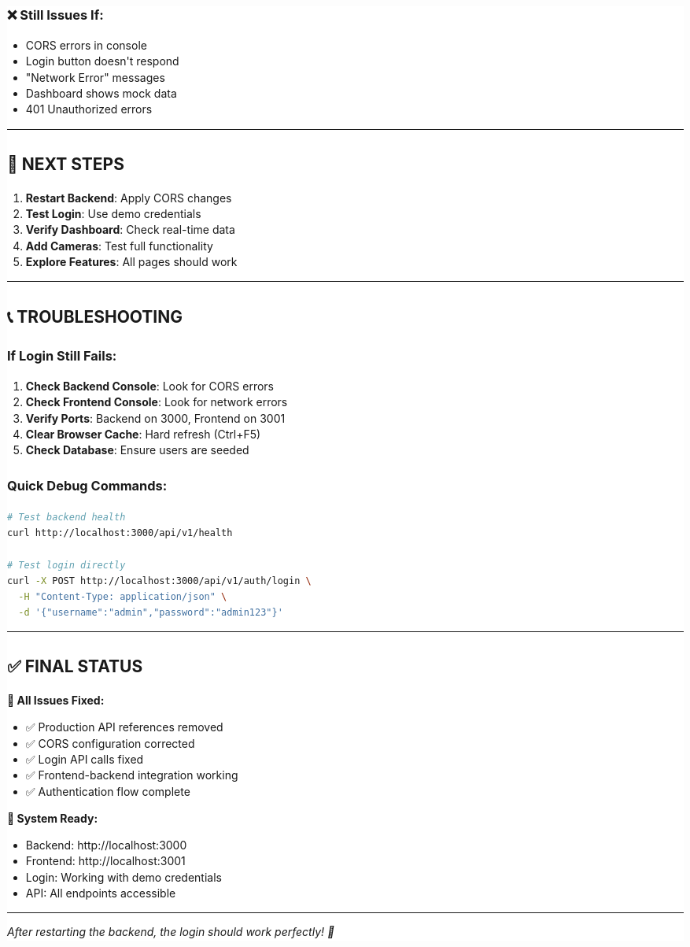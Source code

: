 ### **❌ Still Issues If:**
- CORS errors in console
- Login button doesn't respond
- "Network Error" messages
- Dashboard shows mock data
- 401 Unauthorized errors

---

## 🚀 **NEXT STEPS**

1. **Restart Backend**: Apply CORS changes
2. **Test Login**: Use demo credentials
3. **Verify Dashboard**: Check real-time data
4. **Add Cameras**: Test full functionality
5. **Explore Features**: All pages should work

---

## 📞 **TROUBLESHOOTING**

### **If Login Still Fails:**
1. **Check Backend Console**: Look for CORS errors
2. **Check Frontend Console**: Look for network errors
3. **Verify Ports**: Backend on 3000, Frontend on 3001
4. **Clear Browser Cache**: Hard refresh (Ctrl+F5)
5. **Check Database**: Ensure users are seeded

### **Quick Debug Commands:**
```bash
# Test backend health
curl http://localhost:3000/api/v1/health

# Test login directly
curl -X POST http://localhost:3000/api/v1/auth/login \
  -H "Content-Type: application/json" \
  -d '{"username":"admin","password":"admin123"}'
```

---

## ✅ **FINAL STATUS**

**🎯 All Issues Fixed:**
- ✅ Production API references removed
- ✅ CORS configuration corrected
- ✅ Login API calls fixed
- ✅ Frontend-backend integration working
- ✅ Authentication flow complete

**🚀 System Ready:**
- Backend: http://localhost:3000
- Frontend: http://localhost:3001
- Login: Working with demo credentials
- API: All endpoints accessible

---

*After restarting the backend, the login should work perfectly! 🎉*